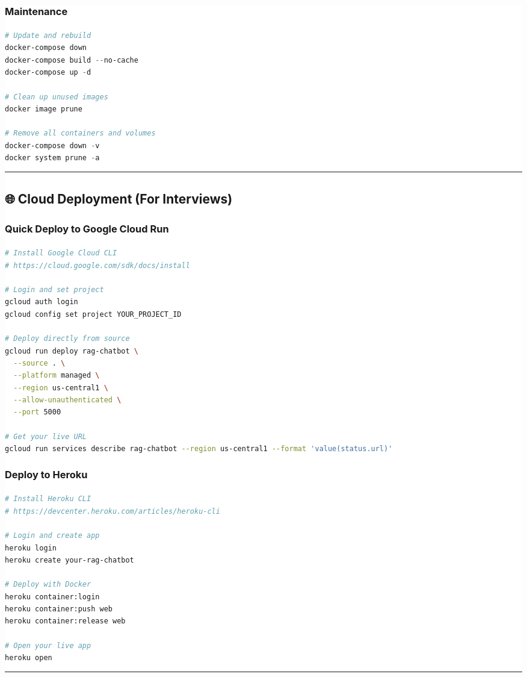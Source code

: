 ### Maintenance
```powershell
# Update and rebuild
docker-compose down
docker-compose build --no-cache
docker-compose up -d

# Clean up unused images
docker image prune

# Remove all containers and volumes
docker-compose down -v
docker system prune -a
```

---

## 🌐 Cloud Deployment (For Interviews)

### Quick Deploy to Google Cloud Run
```bash
# Install Google Cloud CLI
# https://cloud.google.com/sdk/docs/install

# Login and set project
gcloud auth login
gcloud config set project YOUR_PROJECT_ID

# Deploy directly from source
gcloud run deploy rag-chatbot \
  --source . \
  --platform managed \
  --region us-central1 \
  --allow-unauthenticated \
  --port 5000

# Get your live URL
gcloud run services describe rag-chatbot --region us-central1 --format 'value(status.url)'
```

### Deploy to Heroku
```bash
# Install Heroku CLI
# https://devcenter.heroku.com/articles/heroku-cli

# Login and create app
heroku login
heroku create your-rag-chatbot

# Deploy with Docker
heroku container:login
heroku container:push web
heroku container:release web

# Open your live app
heroku open
```

---